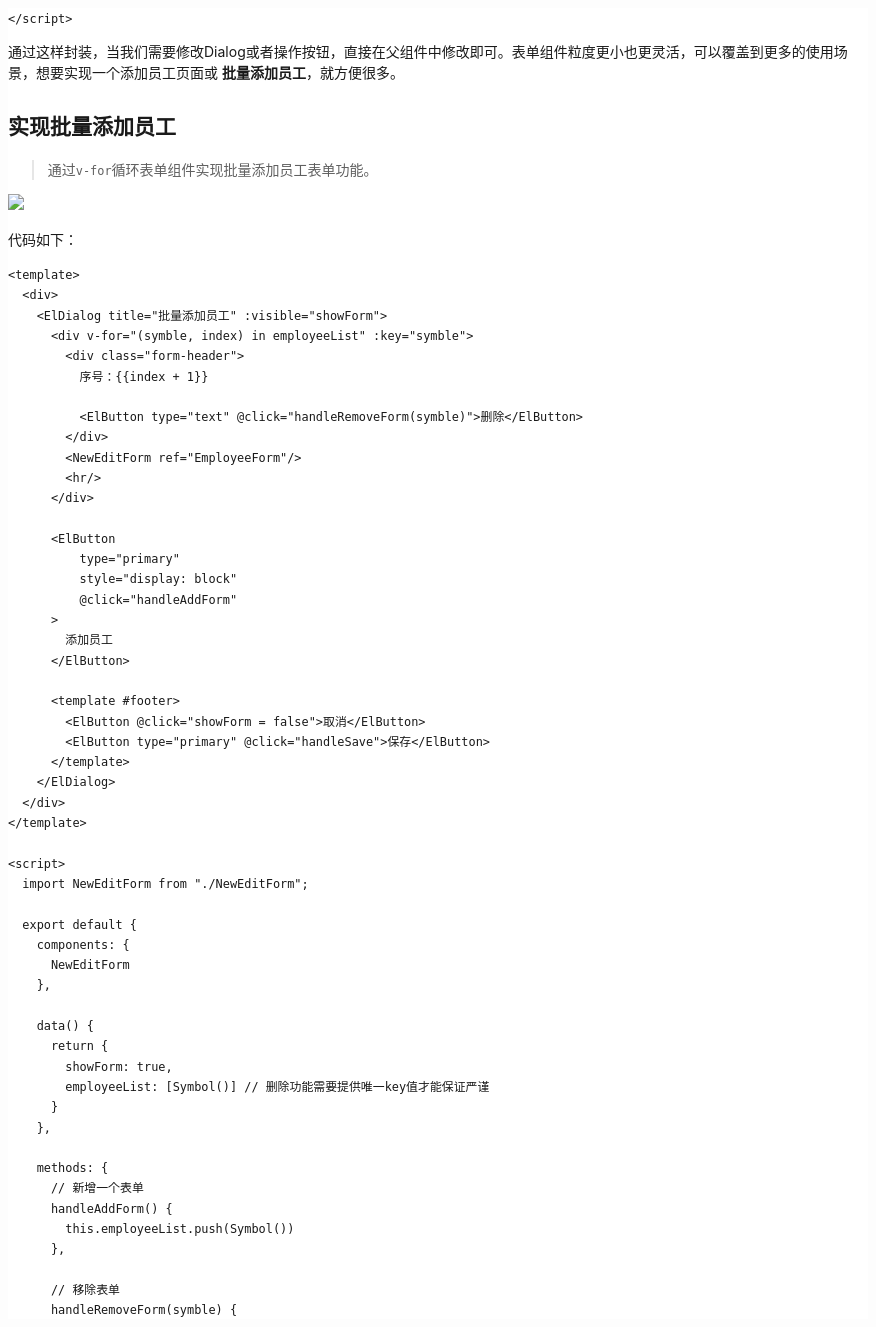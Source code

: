 ```vue
</script>
```
通过这样封装，当我们需要修改Dialog或者操作按钮，直接在父组件中修改即可。表单组件粒度更小也更灵活，可以覆盖到更多的使用场景，想要实现一个添加员工页面或 **批量添加员工**，就方便很多。

## 实现批量添加员工
> 通过```v-for```循环表单组件实现批量添加员工表单功能。

![](https://user-gold-cdn.xitu.io/2020/3/25/171125ca71ef967e?w=1095&h=775&f=gif&s=239761)

代码如下：
```vue
<template>
  <div>
    <ElDialog title="批量添加员工" :visible="showForm">
      <div v-for="(symble, index) in employeeList" :key="symble">
        <div class="form-header">
          序号：{{index + 1}}

          <ElButton type="text" @click="handleRemoveForm(symble)">删除</ElButton>
        </div>
        <NewEditForm ref="EmployeeForm"/>
        <hr/>
      </div>

      <ElButton
          type="primary"
          style="display: block"
          @click="handleAddForm"
      >
        添加员工
      </ElButton>

      <template #footer>
        <ElButton @click="showForm = false">取消</ElButton>
        <ElButton type="primary" @click="handleSave">保存</ElButton>
      </template>
    </ElDialog>
  </div>
</template>

<script>
  import NewEditForm from "./NewEditForm";

  export default {
    components: {
      NewEditForm
    },

    data() {
      return {
        showForm: true,
        employeeList: [Symbol()] // 删除功能需要提供唯一key值才能保证严谨
      }
    },

    methods: {
      // 新增一个表单
      handleAddForm() {
        this.employeeList.push(Symbol())
      },

      // 移除表单
      handleRemoveForm(symble) {
```